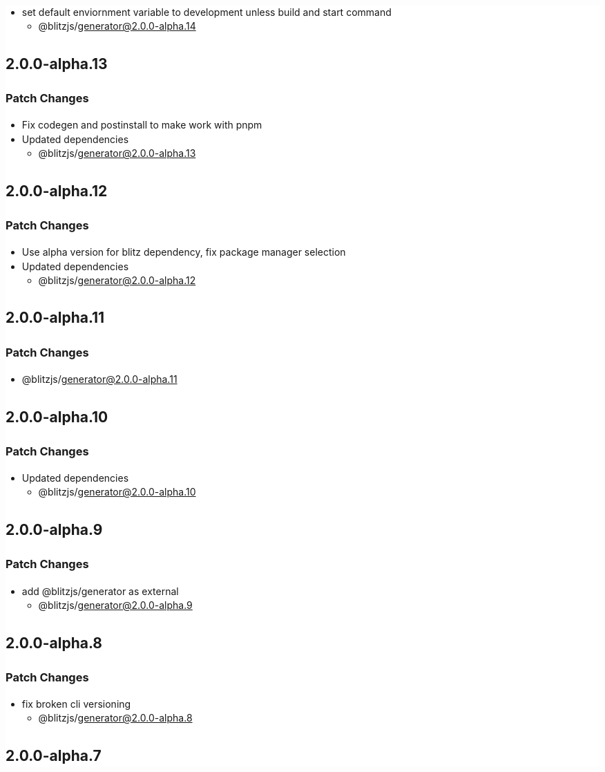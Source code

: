 - set default enviornment variable to development unless build and start command
  - @blitzjs/generator@2.0.0-alpha.14

## 2.0.0-alpha.13

### Patch Changes

- Fix codegen and postinstall to make work with pnpm
- Updated dependencies
  - @blitzjs/generator@2.0.0-alpha.13

## 2.0.0-alpha.12

### Patch Changes

- Use alpha version for blitz dependency, fix package manager selection
- Updated dependencies
  - @blitzjs/generator@2.0.0-alpha.12

## 2.0.0-alpha.11

### Patch Changes

- @blitzjs/generator@2.0.0-alpha.11

## 2.0.0-alpha.10

### Patch Changes

- Updated dependencies
  - @blitzjs/generator@2.0.0-alpha.10

## 2.0.0-alpha.9

### Patch Changes

- add @blitzjs/generator as external
  - @blitzjs/generator@2.0.0-alpha.9

## 2.0.0-alpha.8

### Patch Changes

- fix broken cli versioning
  - @blitzjs/generator@2.0.0-alpha.8

## 2.0.0-alpha.7

